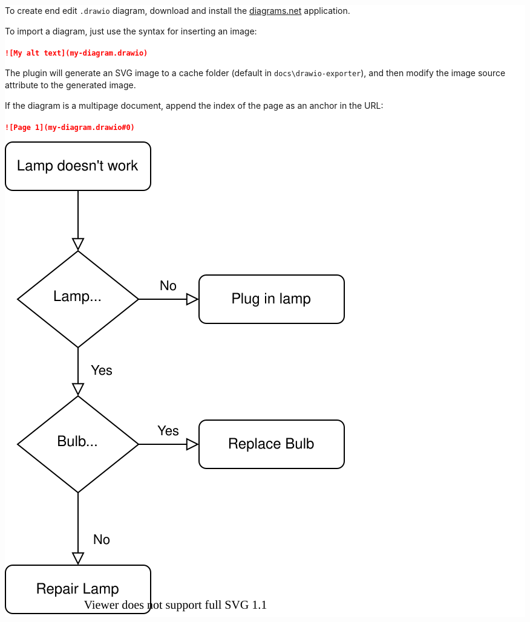 To create end edit `.drawio` diagram, download and install the [diagrams.net](https://www.diagrams.net) application.

To import a diagram, just use the syntax for inserting an image:

```md
![My alt text](my-diagram.drawio)
```

The plugin will generate an SVG image to a cache folder (default in `docs\drawio-exporter`), and then modify the image source attribute to the generated image.

If the diagram is a multipage document, append the index of the page as an anchor in the URL:

```md
![Page 1](my-diagram.drawio#0)
```

![A draw.io diagram](example.drawio.svg)

